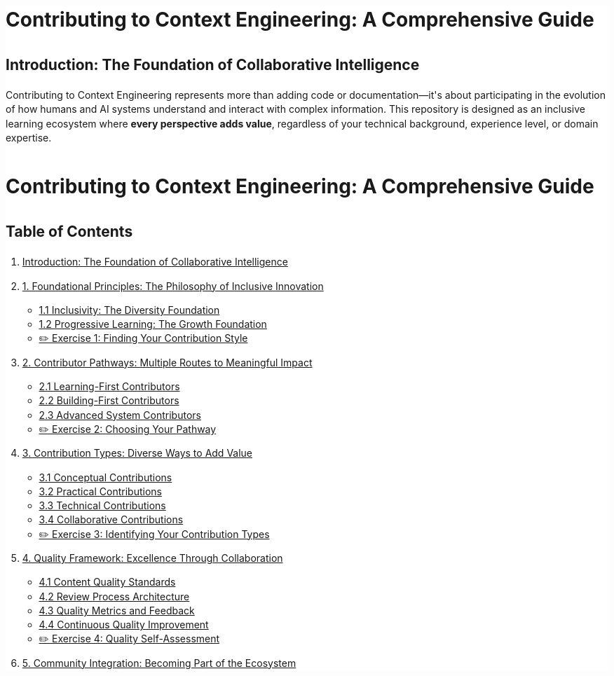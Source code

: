 # Contributing to Context Engineering: A Comprehensive Guide

## Introduction: The Foundation of Collaborative Intelligence

Contributing to Context Engineering represents more than adding code or documentation—it's about participating in the evolution of how humans and AI systems understand and interact with complex information. This repository is designed as an inclusive learning ecosystem where **every perspective adds value**, regardless of your technical background, experience level, or domain expertise.

# Contributing to Context Engineering: A Comprehensive Guide

## Table of Contents

1. [Introduction: The Foundation of Collaborative Intelligence](#introduction-the-foundation-of-collaborative-intelligence)
2. [1. Foundational Principles: The Philosophy of Inclusive Innovation](#1-foundational-principles-the-philosophy-of-inclusive-innovation)

   * [1.1 Inclusivity: The Diversity Foundation](#11-inclusivity-the-diversity-foundation)
   * [1.2 Progressive Learning: The Growth Foundation](#12-progressive-learning-the-growth-foundation)
   * [✏️ Exercise 1: Finding Your Contribution Style](#️-exercise-1-finding-your-contribution-style)
3. [2. Contributor Pathways: Multiple Routes to Meaningful Impact](#2-contributor-pathways-multiple-routes-to-meaningful-impact)

   * [2.1 Learning-First Contributors](#21-learning-first-contributors)
   * [2.2 Building-First Contributors](#22-building-first-contributors)
   * [2.3 Advanced System Contributors](#23-advanced-system-contributors)
   * [✏️ Exercise 2: Choosing Your Pathway](#️-exercise-2-choosing-your-pathway)
4. [3. Contribution Types: Diverse Ways to Add Value](#3-contribution-types-diverse-ways-to-add-value)

   * [3.1 Conceptual Contributions](#31-conceptual-contributions)
   * [3.2 Practical Contributions](#32-practical-contributions)
   * [3.3 Technical Contributions](#33-technical-contributions)
   * [3.4 Collaborative Contributions](#34-collaborative-contributions)
   * [✏️ Exercise 3: Identifying Your Contribution Types](#️-exercise-3-identifying-your-contribution-types)
5. [4. Quality Framework: Excellence Through Collaboration](#4-quality-framework-excellence-through-collaboration)

   * [4.1 Content Quality Standards](#41-content-quality-standards)
   * [4.2 Review Process Architecture](#42-review-process-architecture)
   * [4.3 Quality Metrics and Feedback](#43-quality-metrics-and-feedback)
   * [4.4 Continuous Quality Improvement](#44-continuous-quality-improvement)
   * [✏️ Exercise 4: Quality Self-Assessment](#️-exercise-4-quality-self-assessment)
6. [5. Community Integration: Becoming Part of the Ecosystem](#5-community-integration-becoming-part-of-the-ecosystem)
